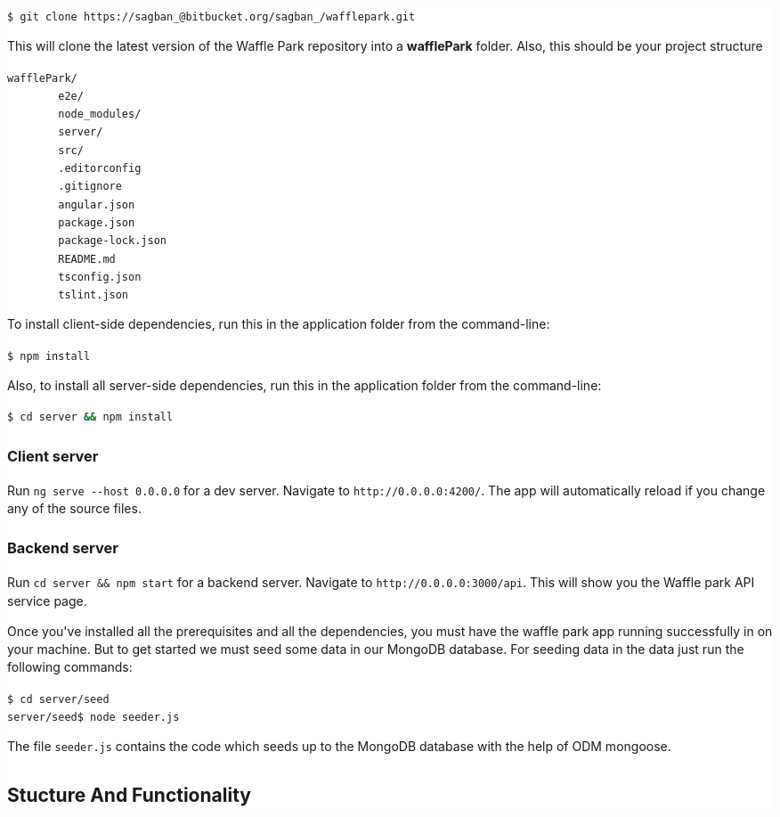 ```bash
$ git clone https://sagban_@bitbucket.org/sagban_/wafflepark.git
```

This will clone the latest version of the Waffle Park repository into a **wafflePark** folder. Also, this should be your project structure

```sh
wafflePark/
        e2e/
        node_modules/
        server/
        src/
        .editorconfig
        .gitignore
        angular.json
        package.json
        package-lock.json
        README.md
        tsconfig.json
        tslint.json
```
To install client-side dependencies, run this in the application folder from the command-line:

```bash
$ npm install
```
Also, to install all server-side dependencies, run this in the application folder from the command-line:

```bash
$ cd server && npm install
```

### Client server

Run `ng serve --host 0.0.0.0` for a dev server. Navigate to `http://0.0.0.0:4200/`. The app will automatically reload if you change any of the source files.
### Backend server

Run `cd server && npm start` for a backend server. Navigate to `http://0.0.0.0:3000/api`. This will show you the Waffle park API service page.


Once you've installed all the prerequisites and all the dependencies, you must have the waffle park app running successfully in on your machine. 
But to get started we must seed some data in our MongoDB database. For seeding data in the data just run the following commands:
```sh
$ cd server/seed
server/seed$ node seeder.js
```
The file `seeder.js` contains the code which seeds up to the MongoDB database with the help of ODM mongoose.


## Stucture And Functionality
